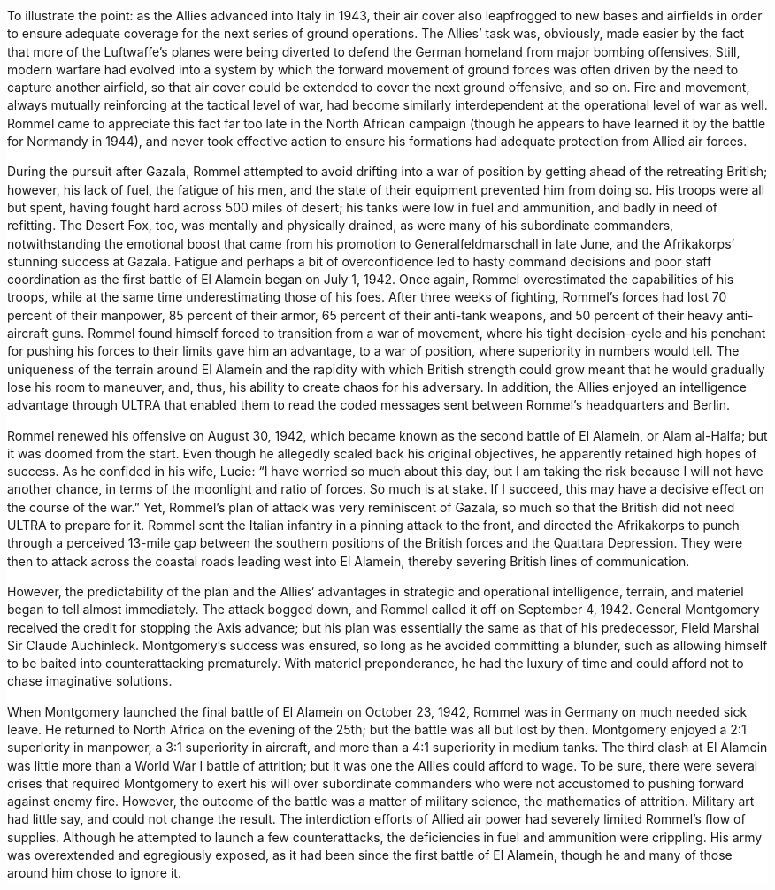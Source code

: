 To illustrate the point: as the Allies advanced into Italy in 1943, their air cover also leapfrogged to new bases and airfields in order to ensure adequate coverage for the next series of ground operations. The Allies’ task was, obviously, made easier by the fact that more of the Luftwaffe’s planes were being diverted to defend the German homeland from major bombing offensives. Still, modern warfare had evolved into a system by which the forward movement of ground forces was often driven by the need to capture another airfield, so that air cover could be extended to cover the next ground offensive, and so on. Fire and movement, always mutually reinforcing at the tactical level of war, had become similarly interdependent at the operational level of war as well. Rommel came to appreciate this fact far too late in the North African campaign (though he appears to have learned it by the battle for Normandy in 1944), and never took effective action to ensure his formations had adequate protection from Allied air forces.

During the pursuit after Gazala, Rommel attempted to avoid drifting into a war of position by getting ahead of the retreating British; however, his lack of fuel, the fatigue of his men, and the state of their equipment prevented him from doing so. His troops were all but spent, having fought hard across 500 miles of desert; his tanks were low in fuel and ammunition, and badly in need of refitting. The Desert Fox, too, was mentally and physically drained, as were many of his subordinate commanders, notwithstanding the emotional boost that came from his promotion to Generalfeldmarschall in late June, and the Afrikakorps’ stunning success at Gazala. Fatigue and perhaps a bit of overconfidence led to hasty command decisions and poor staff coordination as the first battle of El Alamein began on July 1, 1942. Once again, Rommel overestimated the capabilities of his troops, while at the same time underestimating those of his foes. After three weeks of fighting, Rommel’s forces had lost 70 percent of their manpower, 85 percent of their armor, 65 percent of their anti-tank weapons, and 50 percent of their heavy anti-aircraft guns. Rommel found himself forced to transition from a war of movement, where his tight decision-cycle and his penchant for pushing his forces to their limits gave him an advantage, to a war of position, where superiority in numbers would tell. The uniqueness of the terrain around El Alamein and the rapidity with which British strength could grow meant that he would gradually lose his room to maneuver, and, thus, his ability to create chaos for his adversary. In addition, the Allies enjoyed an intelligence advantage through ULTRA that enabled them to read the coded messages sent between Rommel’s headquarters and Berlin.

Rommel renewed his offensive on August 30, 1942, which became known as the second battle of El Alamein, or Alam al-Halfa; but it was doomed from the start. Even though he allegedly scaled back his original objectives, he apparently retained high hopes of success. As he confided in his wife, Lucie: “I have worried so much about this day, but I am taking the risk because I will not have another chance, in terms of the moonlight and ratio of forces. So much is at stake. If I succeed, this may have a decisive effect on the course of the war.” Yet, Rommel’s plan of attack was very reminiscent of Gazala, so much so that the British did not need ULTRA to prepare for it. Rommel sent the Italian infantry in a pinning attack to the front, and directed the Afrikakorps to punch through a perceived 13-mile gap between the southern positions of the British forces and the Quattara Depression. They were then to attack across the coastal roads leading west into El Alamein, thereby severing British lines of communication.

However, the predictability of the plan and the Allies’ advantages in strategic and operational intelligence, terrain, and materiel began to tell almost immediately. The attack bogged down, and Rommel called it off on September 4, 1942. General Montgomery received the credit for stopping the Axis advance; but his plan was essentially the same as that of his predecessor, Field Marshal Sir Claude Auchinleck. Montgomery’s success was ensured, so long as he avoided committing a blunder, such as allowing himself to be baited into counterattacking prematurely. With materiel preponderance, he had the luxury of time and could afford not to chase imaginative solutions.

When Montgomery launched the final battle of El Alamein on October 23, 1942, Rommel was in Germany on much needed sick leave. He returned to North Africa on the evening of the 25th; but the battle was all but lost by then. Montgomery enjoyed a 2:1 superiority in manpower, a 3:1 superiority in aircraft, and more than a 4:1 superiority in medium tanks. The third clash at El Alamein was little more than a World War I battle of attrition; but it was one the Allies could afford to wage. To be sure, there were several crises that required Montgomery to exert his will over subordinate commanders who were not accustomed to pushing forward against enemy fire. However, the outcome of the battle was a matter of military science, the mathematics of attrition. Military art had little say, and could not change the result. The interdiction efforts of Allied air power had severely limited Rommel’s flow of supplies. Although he attempted to launch a few counterattacks, the deficiencies in fuel and ammunition were crippling. His army was overextended and egregiously exposed, as it had been since the first battle of El Alamein, though he and many of those around him chose to ignore it.
